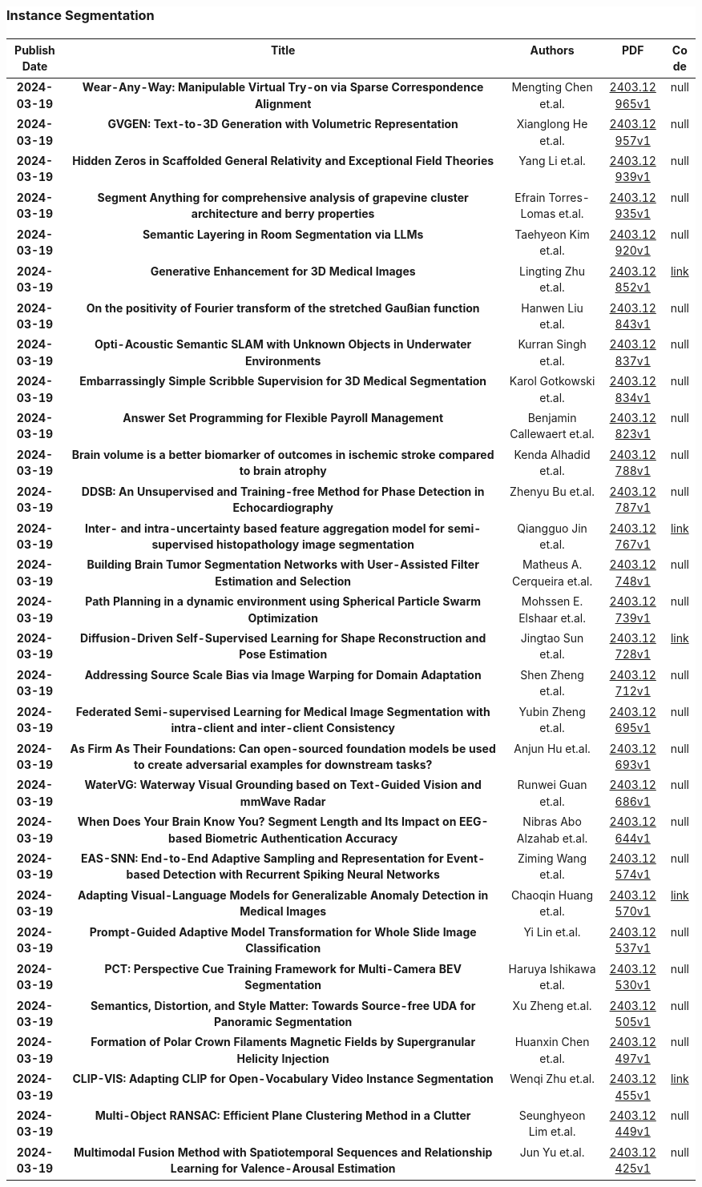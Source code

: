 ### Instance Segmentation
|Publish Date|Title|Authors|PDF|Code|
| :---: | :---: | :---: | :---: | :---: |
|**2024-03-19**|**Wear-Any-Way: Manipulable Virtual Try-on via Sparse Correspondence Alignment**|Mengting Chen et.al.|[2403.12965v1](http://arxiv.org/abs/2403.12965v1)|null|
|**2024-03-19**|**GVGEN: Text-to-3D Generation with Volumetric Representation**|Xianglong He et.al.|[2403.12957v1](http://arxiv.org/abs/2403.12957v1)|null|
|**2024-03-19**|**Hidden Zeros in Scaffolded General Relativity and Exceptional Field Theories**|Yang Li et.al.|[2403.12939v1](http://arxiv.org/abs/2403.12939v1)|null|
|**2024-03-19**|**Segment Anything for comprehensive analysis of grapevine cluster architecture and berry properties**|Efrain Torres-Lomas et.al.|[2403.12935v1](http://arxiv.org/abs/2403.12935v1)|null|
|**2024-03-19**|**Semantic Layering in Room Segmentation via LLMs**|Taehyeon Kim et.al.|[2403.12920v1](http://arxiv.org/abs/2403.12920v1)|null|
|**2024-03-19**|**Generative Enhancement for 3D Medical Images**|Lingting Zhu et.al.|[2403.12852v1](http://arxiv.org/abs/2403.12852v1)|[link](https://github.com/hku-medai/gem-3d)|
|**2024-03-19**|**On the positivity of Fourier transform of the stretched Gaußian function**|Hanwen Liu et.al.|[2403.12843v1](http://arxiv.org/abs/2403.12843v1)|null|
|**2024-03-19**|**Opti-Acoustic Semantic SLAM with Unknown Objects in Underwater Environments**|Kurran Singh et.al.|[2403.12837v1](http://arxiv.org/abs/2403.12837v1)|null|
|**2024-03-19**|**Embarrassingly Simple Scribble Supervision for 3D Medical Segmentation**|Karol Gotkowski et.al.|[2403.12834v1](http://arxiv.org/abs/2403.12834v1)|null|
|**2024-03-19**|**Answer Set Programming for Flexible Payroll Management**|Benjamin Callewaert et.al.|[2403.12823v1](http://arxiv.org/abs/2403.12823v1)|null|
|**2024-03-19**|**Brain volume is a better biomarker of outcomes in ischemic stroke compared to brain atrophy**|Kenda Alhadid et.al.|[2403.12788v1](http://arxiv.org/abs/2403.12788v1)|null|
|**2024-03-19**|**DDSB: An Unsupervised and Training-free Method for Phase Detection in Echocardiography**|Zhenyu Bu et.al.|[2403.12787v1](http://arxiv.org/abs/2403.12787v1)|null|
|**2024-03-19**|**Inter- and intra-uncertainty based feature aggregation model for semi-supervised histopathology image segmentation**|Qiangguo Jin et.al.|[2403.12767v1](http://arxiv.org/abs/2403.12767v1)|[link](https://github.com/biomedia-repo/pg-fanet)|
|**2024-03-19**|**Building Brain Tumor Segmentation Networks with User-Assisted Filter Estimation and Selection**|Matheus A. Cerqueira et.al.|[2403.12748v1](http://arxiv.org/abs/2403.12748v1)|null|
|**2024-03-19**|**Path Planning in a dynamic environment using Spherical Particle Swarm Optimization**|Mohssen E. Elshaar et.al.|[2403.12739v1](http://arxiv.org/abs/2403.12739v1)|null|
|**2024-03-19**|**Diffusion-Driven Self-Supervised Learning for Shape Reconstruction and Pose Estimation**|Jingtao Sun et.al.|[2403.12728v1](http://arxiv.org/abs/2403.12728v1)|[link](https://github.com/s-jingtao/self-srpe)|
|**2024-03-19**|**Addressing Source Scale Bias via Image Warping for Domain Adaptation**|Shen Zheng et.al.|[2403.12712v1](http://arxiv.org/abs/2403.12712v1)|null|
|**2024-03-19**|**Federated Semi-supervised Learning for Medical Image Segmentation with intra-client and inter-client Consistency**|Yubin Zheng et.al.|[2403.12695v1](http://arxiv.org/abs/2403.12695v1)|null|
|**2024-03-19**|**As Firm As Their Foundations: Can open-sourced foundation models be used to create adversarial examples for downstream tasks?**|Anjun Hu et.al.|[2403.12693v1](http://arxiv.org/abs/2403.12693v1)|null|
|**2024-03-19**|**WaterVG: Waterway Visual Grounding based on Text-Guided Vision and mmWave Radar**|Runwei Guan et.al.|[2403.12686v1](http://arxiv.org/abs/2403.12686v1)|null|
|**2024-03-19**|**When Does Your Brain Know You? Segment Length and Its Impact on EEG-based Biometric Authentication Accuracy**|Nibras Abo Alzahab et.al.|[2403.12644v1](http://arxiv.org/abs/2403.12644v1)|null|
|**2024-03-19**|**EAS-SNN: End-to-End Adaptive Sampling and Representation for Event-based Detection with Recurrent Spiking Neural Networks**|Ziming Wang et.al.|[2403.12574v1](http://arxiv.org/abs/2403.12574v1)|null|
|**2024-03-19**|**Adapting Visual-Language Models for Generalizable Anomaly Detection in Medical Images**|Chaoqin Huang et.al.|[2403.12570v1](http://arxiv.org/abs/2403.12570v1)|[link](https://github.com/mediabrain-sjtu/mvfa-ad)|
|**2024-03-19**|**Prompt-Guided Adaptive Model Transformation for Whole Slide Image Classification**|Yi Lin et.al.|[2403.12537v1](http://arxiv.org/abs/2403.12537v1)|null|
|**2024-03-19**|**PCT: Perspective Cue Training Framework for Multi-Camera BEV Segmentation**|Haruya Ishikawa et.al.|[2403.12530v1](http://arxiv.org/abs/2403.12530v1)|null|
|**2024-03-19**|**Semantics, Distortion, and Style Matter: Towards Source-free UDA for Panoramic Segmentation**|Xu Zheng et.al.|[2403.12505v1](http://arxiv.org/abs/2403.12505v1)|null|
|**2024-03-19**|**Formation of Polar Crown Filaments Magnetic Fields by Supergranular Helicity Injection**|Huanxin Chen et.al.|[2403.12497v1](http://arxiv.org/abs/2403.12497v1)|null|
|**2024-03-19**|**CLIP-VIS: Adapting CLIP for Open-Vocabulary Video Instance Segmentation**|Wenqi Zhu et.al.|[2403.12455v1](http://arxiv.org/abs/2403.12455v1)|[link](https://github.com/zwq456/clip-vis)|
|**2024-03-19**|**Multi-Object RANSAC: Efficient Plane Clustering Method in a Clutter**|Seunghyeon Lim et.al.|[2403.12449v1](http://arxiv.org/abs/2403.12449v1)|null|
|**2024-03-19**|**Multimodal Fusion Method with Spatiotemporal Sequences and Relationship Learning for Valence-Arousal Estimation**|Jun Yu et.al.|[2403.12425v1](http://arxiv.org/abs/2403.12425v1)|null|
